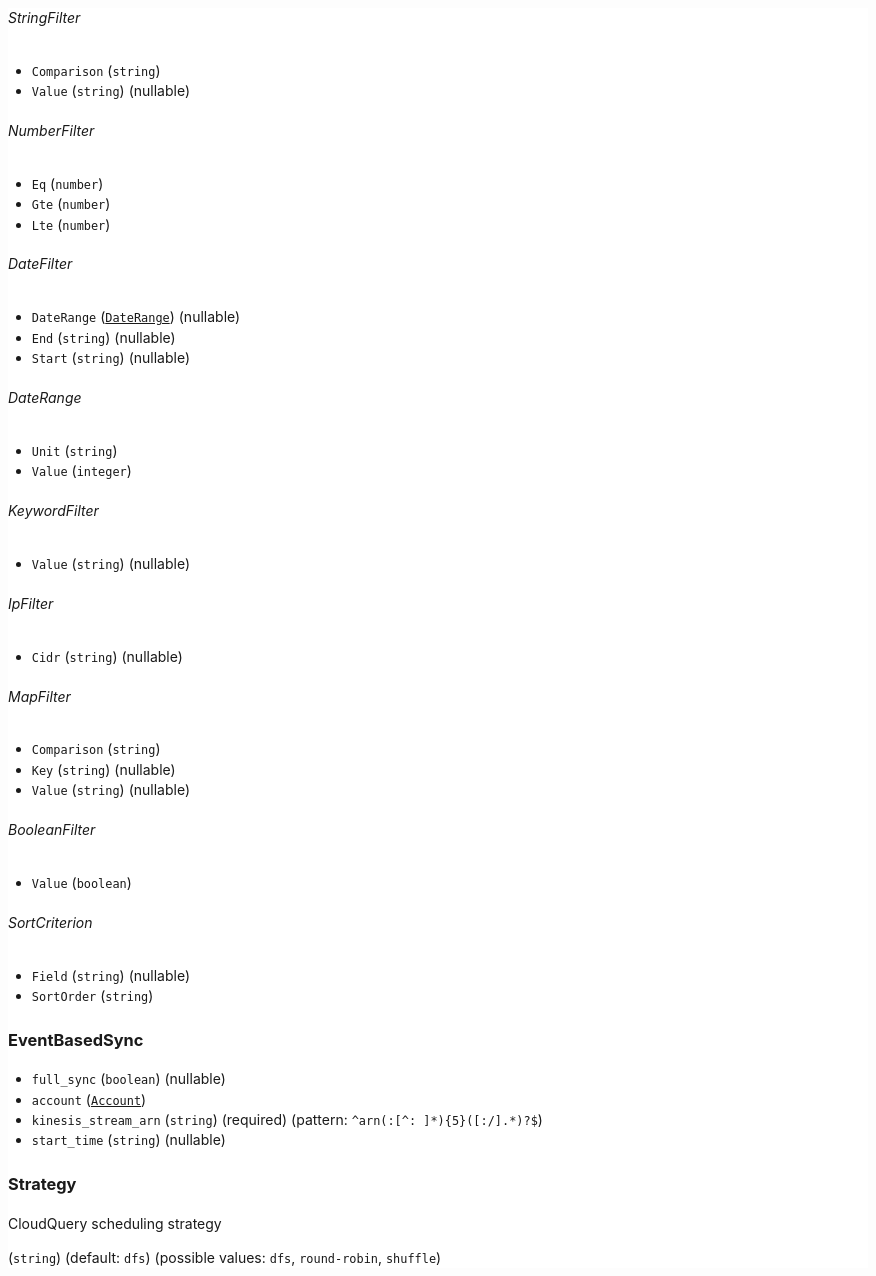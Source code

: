 ###### <a name="StringFilter-1"></a>StringFilter

* `Comparison` (`string`)
* `Value` (`string`) (nullable)

###### <a name="NumberFilter-1"></a>NumberFilter

* `Eq` (`number`)
* `Gte` (`number`)
* `Lte` (`number`)

###### <a name="DateFilter-1"></a>DateFilter

* `DateRange` ([`DateRange`](#DateRange)) (nullable)
* `End` (`string`) (nullable)
* `Start` (`string`) (nullable)

###### <a name="DateRange"></a>DateRange

* `Unit` (`string`)
* `Value` (`integer`)

###### <a name="KeywordFilter"></a>KeywordFilter

* `Value` (`string`) (nullable)

###### <a name="IpFilter"></a>IpFilter

* `Cidr` (`string`) (nullable)

###### <a name="MapFilter-1"></a>MapFilter

* `Comparison` (`string`)
* `Key` (`string`) (nullable)
* `Value` (`string`) (nullable)

###### <a name="BooleanFilter"></a>BooleanFilter

* `Value` (`boolean`)

###### <a name="SortCriterion"></a>SortCriterion

* `Field` (`string`) (nullable)
* `SortOrder` (`string`)

### <a name="EventBasedSync"></a>EventBasedSync

* `full_sync` (`boolean`) (nullable)
* `account` ([`Account`](#Account))
* `kinesis_stream_arn` (`string`) (required) (pattern: `^arn(:[^:
]*){5}([:/].*)?$`)
* `start_time` (`string`) (nullable)

### <a name="Strategy"></a>Strategy

CloudQuery scheduling strategy

(`string`) (default: `dfs`) (possible values: `dfs`, `round-robin`, `shuffle`)
